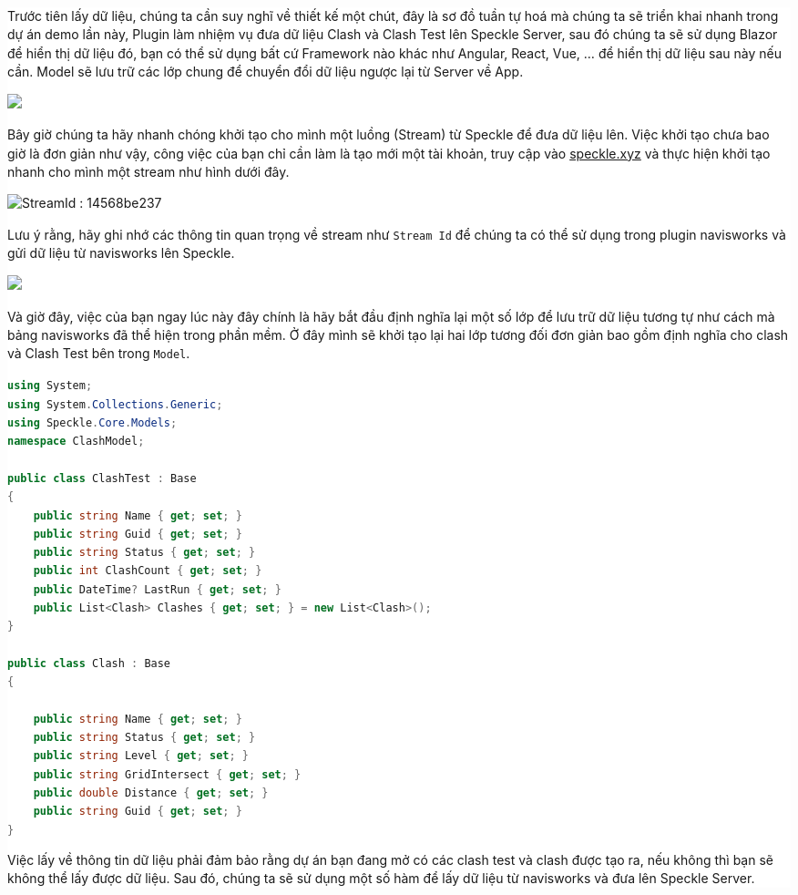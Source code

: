 Trước tiên lấy dữ liệu, chúng ta cần suy nghĩ về thiết kế một chút, đây là sơ đồ tuần tự hoá mà chúng ta sẽ triển khai nhanh trong dự án demo lần này, Plugin làm nhiệm vụ đưa dữ liệu Clash và Clash Test lên Speckle Server, sau đó chúng ta sẽ sử dụng Blazor để hiển thị dữ liệu đó, bạn có thể sử dụng bất cứ Framework nào khác như Angular, React, Vue, … để hiển thị dữ liệu sau này nếu cần. Model sẽ lưu trữ các lớp chung để chuyển đổi dữ liệu ngược lại từ Server về App.

![](pic/firefox_TzaK9otKzu.png)


Bây giờ chúng ta hãy nhanh chóng khởi tạo cho mình một luồng (Stream) từ Speckle để đưa dữ liệu lên. Việc khởi tạo chưa bao giờ là đơn giản như vậy, công việc của bạn chỉ cần làm là tạo mới một tài khoản, truy cập vào <a href="https://speckle.xyz/" target="_blank">speckle.xyz</a> và thực hiện khởi tạo nhanh cho mình một stream như hình dưới đây.

![StreamId : 14568be237](pic/firefox_W0GOGYCJH6.png)

Lưu ý rằng, hãy ghi nhớ các thông tin quan trọng về stream như `Stream Id` để chúng ta có thể sử dụng trong plugin navisworks và gửi dữ liệu từ navisworks lên Speckle.

![](pic/streamid.png)

Và giờ đây, việc của bạn ngay lúc này đây chính là hãy bắt đầu định nghĩa lại một số lớp để lưu trữ dữ liệu tương tự như cách mà bảng navisworks đã thể hiện trong phần mềm. Ở đây mình sẽ khởi tạo lại hai lớp tương đối đơn giản bao gồm định nghĩa cho clash và Clash Test bên trong `Model`.

```cs
using System;
using System.Collections.Generic;
using Speckle.Core.Models;
namespace ClashModel;

public class ClashTest : Base
{
    public string Name { get; set; }
    public string Guid { get; set; }
    public string Status { get; set; }
    public int ClashCount { get; set; }
    public DateTime? LastRun { get; set; }
    public List<Clash> Clashes { get; set; } = new List<Clash>();
}

public class Clash : Base
{
    
    public string Name { get; set; }
    public string Status { get; set; }
    public string Level { get; set; }
    public string GridIntersect { get; set; }
    public double Distance { get; set; }
    public string Guid { get; set; }
}

```
Việc lấy về thông tin dữ liệu phải đảm bảo rằng dự án bạn đang mở có các clash test và clash được tạo ra, nếu không thì bạn sẽ không thể lấy được dữ liệu. Sau đó, chúng ta sẽ sử dụng một số hàm để lấy dữ liệu từ navisworks và đưa lên Speckle Server.
